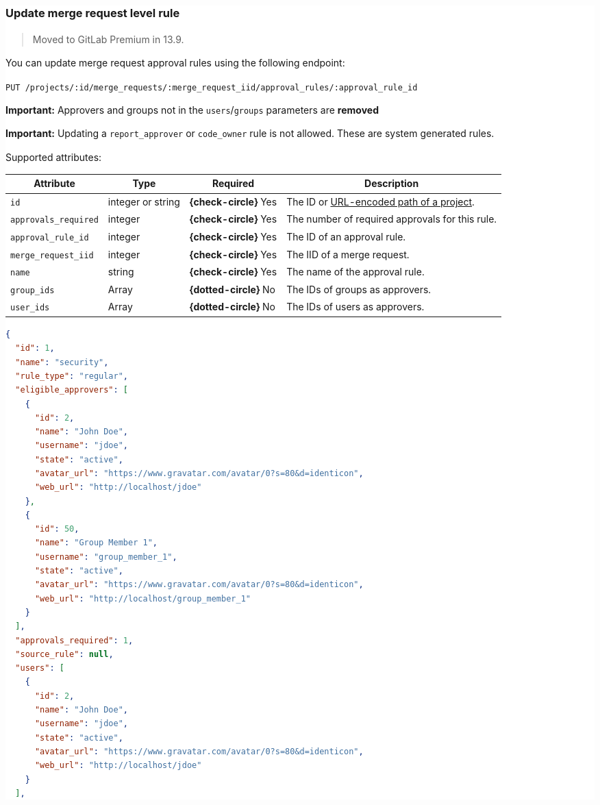 ### Update merge request level rule

> Moved to GitLab Premium in 13.9.

You can update merge request approval rules using the following endpoint:

```plaintext
PUT /projects/:id/merge_requests/:merge_request_iid/approval_rules/:approval_rule_id
```

**Important:** Approvers and groups not in the `users`/`groups` parameters are **removed**

**Important:** Updating a `report_approver` or `code_owner` rule is not allowed.
These are system generated rules.

Supported attributes:

| Attribute            | Type    | Required | Description                                    |
|----------------------|---------|----------|------------------------------------------------|
| `id`                 | integer or string | **{check-circle}** Yes      | The ID or [URL-encoded path of a project](index.md#namespaced-path-encoding). |
| `approvals_required` | integer | **{check-circle}** Yes      | The number of required approvals for this rule. |
| `approval_rule_id`   | integer | **{check-circle}** Yes      | The ID of an approval rule.                     |
| `merge_request_iid`  | integer | **{check-circle}** Yes      | The IID of a merge request.                     |
| `name`               | string  | **{check-circle}** Yes      | The name of the approval rule.                  |
| `group_ids`          | Array   | **{dotted-circle}** No       | The IDs of groups as approvers.                 |
| `user_ids`           | Array   | **{dotted-circle}** No       | The IDs of users as approvers.                  |

```json
{
  "id": 1,
  "name": "security",
  "rule_type": "regular",
  "eligible_approvers": [
    {
      "id": 2,
      "name": "John Doe",
      "username": "jdoe",
      "state": "active",
      "avatar_url": "https://www.gravatar.com/avatar/0?s=80&d=identicon",
      "web_url": "http://localhost/jdoe"
    },
    {
      "id": 50,
      "name": "Group Member 1",
      "username": "group_member_1",
      "state": "active",
      "avatar_url": "https://www.gravatar.com/avatar/0?s=80&d=identicon",
      "web_url": "http://localhost/group_member_1"
    }
  ],
  "approvals_required": 1,
  "source_rule": null,
  "users": [
    {
      "id": 2,
      "name": "John Doe",
      "username": "jdoe",
      "state": "active",
      "avatar_url": "https://www.gravatar.com/avatar/0?s=80&d=identicon",
      "web_url": "http://localhost/jdoe"
    }
  ],
```